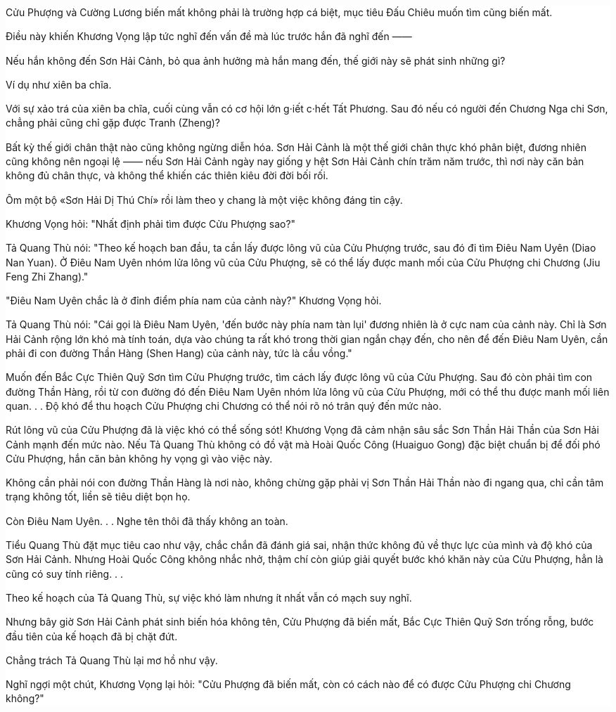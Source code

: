 Cửu Phượng và Cường Lương biến mất không phải là trường hợp cá biệt, mục tiêu Đấu Chiêu muốn tìm cũng biến mất.

Điều này khiến Khương Vọng lập tức nghĩ đến vấn đề mà lúc trước hắn đã nghĩ đến ——

Nếu hắn không đến Sơn Hải Cảnh, bỏ qua ảnh hưởng mà hắn mang đến, thế giới này sẽ phát sinh những gì?

Ví dụ như xiên ba chĩa.

Với sự xảo trá của xiên ba chĩa, cuối cùng vẫn có cơ hội lớn g·iết c·hết Tất Phương. Sau đó nếu có người đến Chương Nga chi Sơn, chẳng phải cũng chỉ gặp được Tranh (Zheng)?

Bất kỳ thế giới chân thật nào cũng không ngừng diễn hóa. Sơn Hải Cảnh là một thế giới chân thực khó phân biệt, đương nhiên cũng không nên ngoại lệ —— nếu Sơn Hải Cảnh ngày nay giống y hệt Sơn Hải Cảnh chín trăm năm trước, thì nơi này căn bản không đủ chân thực, và không thể khiến các thiên kiêu đời đời bối rối.

Ôm một bộ «Sơn Hải Dị Thú Chí» rồi làm theo y chang là một việc không đáng tin cậy.

Khương Vọng hỏi: "Nhất định phải tìm được Cửu Phượng sao?"

Tả Quang Thù nói: "Theo kế hoạch ban đầu, ta cần lấy được lông vũ của Cửu Phượng trước, sau đó đi tìm Điêu Nam Uyên (Diao Nan Yuan). Ở Điêu Nam Uyên nhóm lửa lông vũ của Cửu Phượng, sẽ có thể lấy được manh mối của Cửu Phượng chi Chương (Jiu Feng Zhi Zhang)."

"Điêu Nam Uyên chắc là ở đỉnh điểm phía nam của cảnh này?" Khương Vọng hỏi.

Tả Quang Thù nói: "Cái gọi là Điêu Nam Uyên, 'đến bước này phía nam tàn lụi' đương nhiên là ở cực nam của cảnh này. Chỉ là Sơn Hải Cảnh rộng lớn khó mà tính toán, dựa vào chúng ta rất khó trong thời gian ngắn chạy đến, cho nên để đến Điêu Nam Uyên, cần phải đi con đường Thần Hàng (Shen Hang) của cảnh này, tức là cầu vồng."

Muốn đến Bắc Cực Thiên Quỹ Sơn tìm Cửu Phượng trước, tìm cách lấy được lông vũ của Cửu Phượng. Sau đó còn phải tìm con đường Thần Hàng, rồi từ con đường đó đến Điêu Nam Uyên nhóm lửa lông vũ của Cửu Phượng, mới có thể thu được manh mối liên quan. . . Độ khó để thu hoạch Cửu Phượng chi Chương có thể nói rõ nó trân quý đến mức nào.

Rút lông vũ của Cửu Phượng đã là việc khó có thể sống sót! Khương Vọng đã cảm nhận sâu sắc Sơn Thần Hải Thần của Sơn Hải Cảnh mạnh đến mức nào. Nếu Tả Quang Thù không có đồ vật mà Hoài Quốc Công (Huaiguo Gong) đặc biệt chuẩn bị để đối phó Cửu Phượng, hắn căn bản không hy vọng gì vào việc này.

Không cần phải nói con đường Thần Hàng là nơi nào, không chừng gặp phải vị Sơn Thần Hải Thần nào đi ngang qua, chỉ cần tâm trạng không tốt, liền sẽ tiêu diệt bọn họ.

Còn Điêu Nam Uyên. . . Nghe tên thôi đã thấy không an toàn.

Tiểu Quang Thù đặt mục tiêu cao như vậy, chắc chắn đã đánh giá sai, nhận thức không đủ về thực lực của mình và độ khó của Sơn Hải Cảnh. Nhưng Hoài Quốc Công không nhắc nhở, thậm chí còn giúp giải quyết bước khó khăn này của Cửu Phượng, hẳn là cũng có suy tính riêng. . .

Theo kế hoạch của Tả Quang Thù, sự việc khó làm nhưng ít nhất vẫn có mạch suy nghĩ.

Nhưng bây giờ Sơn Hải Cảnh phát sinh biến hóa không tên, Cửu Phượng đã biến mất, Bắc Cực Thiên Quỹ Sơn trống rỗng, bước đầu tiên của kế hoạch đã bị chặt đứt.

Chẳng trách Tả Quang Thù lại mơ hồ như vậy.

Nghĩ ngợi một chút, Khương Vọng lại hỏi: "Cửu Phượng đã biến mất, còn có cách nào để có được Cửu Phượng chi Chương không?"
